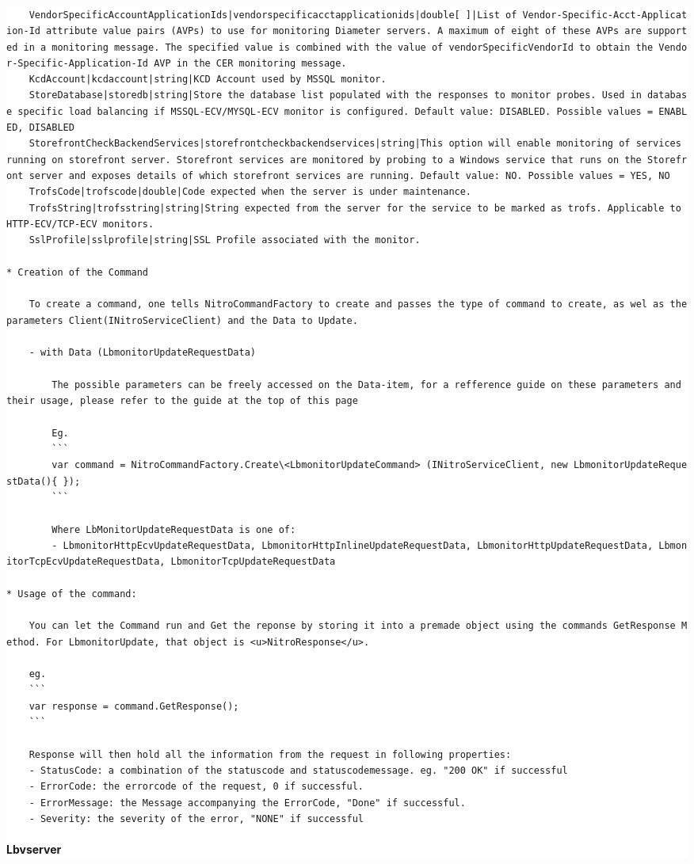         VendorSpecificAccountApplicationIds|vendorspecificacctapplicationids|double[ ]|List of Vendor-Specific-Acct-Application-Id attribute value pairs (AVPs) to use for monitoring Diameter servers. A maximum of eight of these AVPs are supported in a monitoring message. The specified value is combined with the value of vendorSpecificVendorId to obtain the Vendor-Specific-Application-Id AVP in the CER monitoring message.
        KcdAccount|kcdaccount|string|KCD Account used by MSSQL monitor.
        StoreDatabase|storedb|string|Store the database list populated with the responses to monitor probes. Used in database specific load balancing if MSSQL-ECV/MYSQL-ECV monitor is configured. Default value: DISABLED. Possible values = ENABLED, DISABLED
        StorefrontCheckBackendServices|storefrontcheckbackendservices|string|This option will enable monitoring of services running on storefront server. Storefront services are monitored by probing to a Windows service that runs on the Storefront server and exposes details of which storefront services are running. Default value: NO. Possible values = YES, NO
        TrofsCode|trofscode|double|Code expected when the server is under maintenance.
        TrofsString|trofsstring|string|String expected from the server for the service to be marked as trofs. Applicable to HTTP-ECV/TCP-ECV monitors.
        SslProfile|sslprofile|string|SSL Profile associated with the monitor.

    * Creation of the Command

        To create a command, one tells NitroCommandFactory to create and passes the type of command to create, as wel as the parameters Client(INitroServiceClient) and the Data to Update.

        - with Data (LbmonitorUpdateRequestData)  
        
            The possible parameters can be freely accessed on the Data-item, for a refference guide on these parameters and their usage, please refer to the guide at the top of this page

            Eg. 
            ```
            var command = NitroCommandFactory.Create\<LbmonitorUpdateCommand> (INitroServiceClient, new LbmonitorUpdateRequestData(){ });
            ```

            Where LbMonitorUpdateRequestData is one of:
            - LbmonitorHttpEcvUpdateRequestData, LbmonitorHttpInlineUpdateRequestData, LbmonitorHttpUpdateRequestData, LbmonitorTcpEcvUpdateRequestData, LbmonitorTcpUpdateRequestData

    * Usage of the command: 

        You can let the Command run and Get the reponse by storing it into a premade object using the commands GetResponse Method. For LbmonitorUpdate, that object is <u>NitroResponse</u>.

        eg. 
        ```
        var response = command.GetResponse(); 
        ```

        Response will then hold all the information from the request in following properties:   
        - StatusCode: a combination of the statuscode and statuscodemessage. eg. "200 OK" if successful
        - ErrorCode: the errorcode of the request, 0 if successful.
        - ErrorMessage: the Message accompanying the ErrorCode, "Done" if successful.
        - Severity: the severity of the error, "NONE" if successful 


#### Lbvserver
